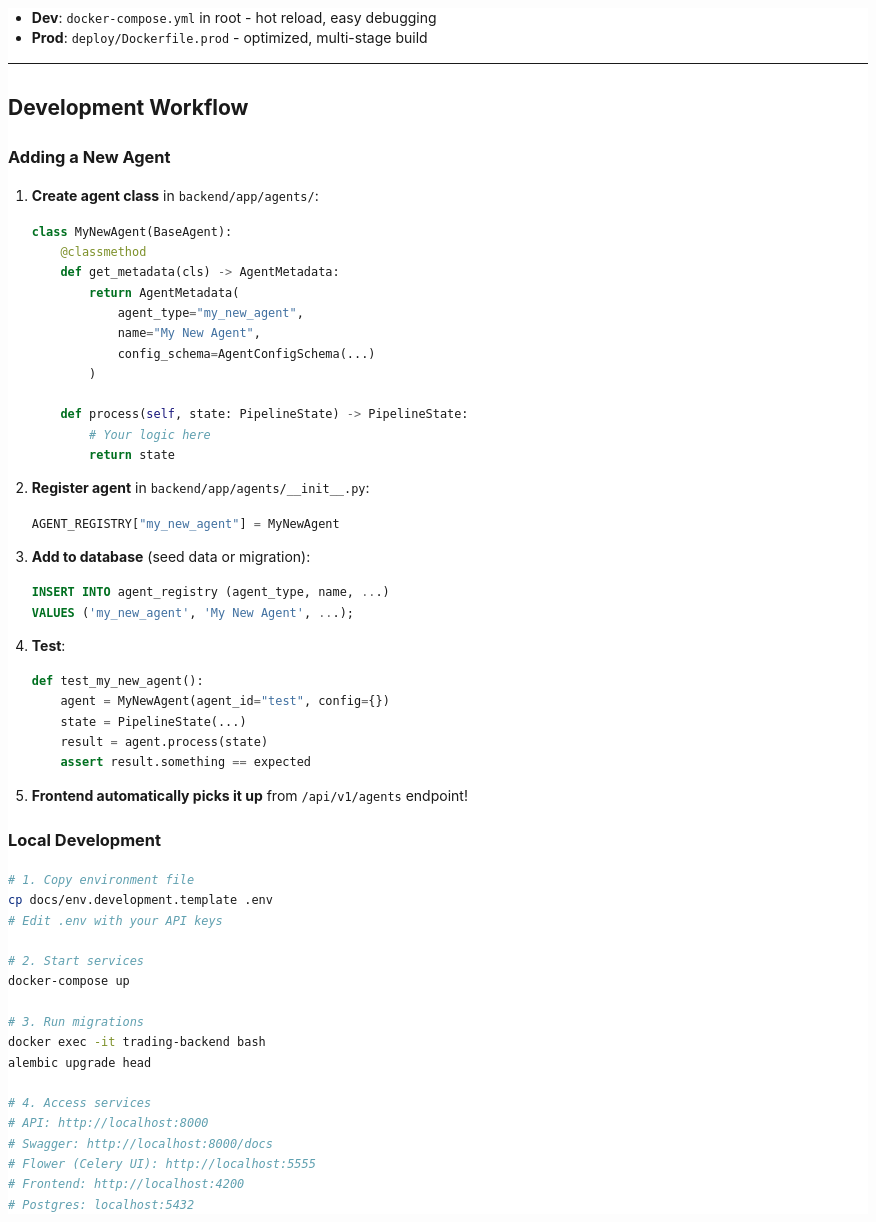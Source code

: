 - **Dev**: `docker-compose.yml` in root - hot reload, easy debugging
- **Prod**: `deploy/Dockerfile.prod` - optimized, multi-stage build

---

## Development Workflow

### Adding a New Agent

1. **Create agent class** in `backend/app/agents/`:
   ```python
   class MyNewAgent(BaseAgent):
       @classmethod
       def get_metadata(cls) -> AgentMetadata:
           return AgentMetadata(
               agent_type="my_new_agent",
               name="My New Agent",
               config_schema=AgentConfigSchema(...)
           )
       
       def process(self, state: PipelineState) -> PipelineState:
           # Your logic here
           return state
   ```

2. **Register agent** in `backend/app/agents/__init__.py`:
   ```python
   AGENT_REGISTRY["my_new_agent"] = MyNewAgent
   ```

3. **Add to database** (seed data or migration):
   ```sql
   INSERT INTO agent_registry (agent_type, name, ...)
   VALUES ('my_new_agent', 'My New Agent', ...);
   ```

4. **Test**:
   ```python
   def test_my_new_agent():
       agent = MyNewAgent(agent_id="test", config={})
       state = PipelineState(...)
       result = agent.process(state)
       assert result.something == expected
   ```

5. **Frontend automatically picks it up** from `/api/v1/agents` endpoint!

### Local Development

```bash
# 1. Copy environment file
cp docs/env.development.template .env
# Edit .env with your API keys

# 2. Start services
docker-compose up

# 3. Run migrations
docker exec -it trading-backend bash
alembic upgrade head

# 4. Access services
# API: http://localhost:8000
# Swagger: http://localhost:8000/docs
# Flower (Celery UI): http://localhost:5555
# Frontend: http://localhost:4200
# Postgres: localhost:5432
```